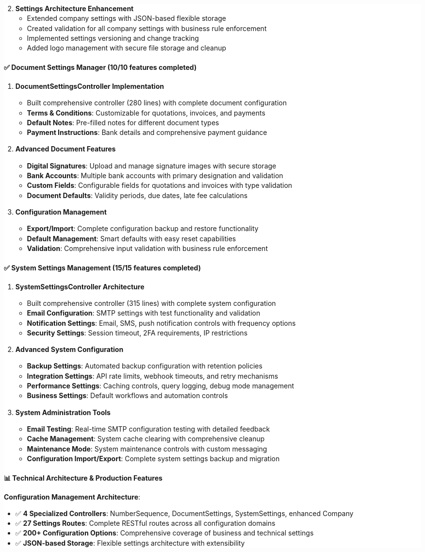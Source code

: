 2. **Settings Architecture Enhancement**
   - Extended company settings with JSON-based flexible storage
   - Created validation for all company settings with business rule enforcement
   - Implemented settings versioning and change tracking
   - Added logo management with secure file storage and cleanup

#### ✅ Document Settings Manager (10/10 features completed)

1. **DocumentSettingsController Implementation**
   - Built comprehensive controller (280 lines) with complete document configuration
   - **Terms & Conditions**: Customizable for quotations, invoices, and payments
   - **Default Notes**: Pre-filled notes for different document types
   - **Payment Instructions**: Bank details and comprehensive payment guidance

2. **Advanced Document Features**
   - **Digital Signatures**: Upload and manage signature images with secure storage
   - **Bank Accounts**: Multiple bank accounts with primary designation and validation
   - **Custom Fields**: Configurable fields for quotations and invoices with type validation
   - **Document Defaults**: Validity periods, due dates, late fee calculations

3. **Configuration Management**
   - **Export/Import**: Complete configuration backup and restore functionality
   - **Default Management**: Smart defaults with easy reset capabilities
   - **Validation**: Comprehensive input validation with business rule enforcement

#### ✅ System Settings Management (15/15 features completed)

1. **SystemSettingsController Architecture**
   - Built comprehensive controller (315 lines) with complete system configuration
   - **Email Configuration**: SMTP settings with test functionality and validation
   - **Notification Settings**: Email, SMS, push notification controls with frequency options
   - **Security Settings**: Session timeout, 2FA requirements, IP restrictions

2. **Advanced System Configuration**
   - **Backup Settings**: Automated backup configuration with retention policies
   - **Integration Settings**: API rate limits, webhook timeouts, and retry mechanisms
   - **Performance Settings**: Caching controls, query logging, debug mode management
   - **Business Settings**: Default workflows and automation controls

3. **System Administration Tools**
   - **Email Testing**: Real-time SMTP configuration testing with detailed feedback
   - **Cache Management**: System cache clearing with comprehensive cleanup
   - **Maintenance Mode**: System maintenance controls with custom messaging
   - **Configuration Import/Export**: Complete system settings backup and migration

#### 📊 Technical Architecture & Production Features

**Configuration Management Architecture**:
- ✅ **4 Specialized Controllers**: NumberSequence, DocumentSettings, SystemSettings, enhanced Company
- ✅ **27 Settings Routes**: Complete RESTful routes across all configuration domains
- ✅ **200+ Configuration Options**: Comprehensive coverage of business and technical settings
- ✅ **JSON-based Storage**: Flexible settings architecture with extensibility
